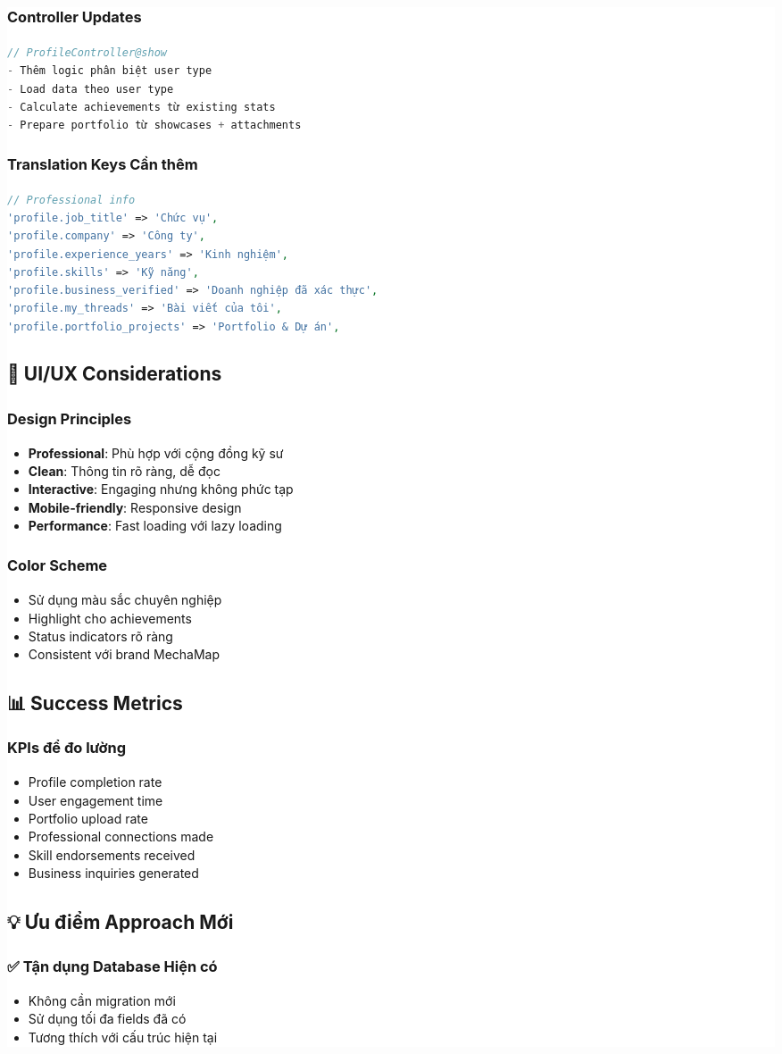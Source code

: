 ### Controller Updates
```php
// ProfileController@show
- Thêm logic phân biệt user type
- Load data theo user type
- Calculate achievements từ existing stats
- Prepare portfolio từ showcases + attachments
```

### Translation Keys Cần thêm
```php
// Professional info
'profile.job_title' => 'Chức vụ',
'profile.company' => 'Công ty',
'profile.experience_years' => 'Kinh nghiệm',
'profile.skills' => 'Kỹ năng',
'profile.business_verified' => 'Doanh nghiệp đã xác thực',
'profile.my_threads' => 'Bài viết của tôi',
'profile.portfolio_projects' => 'Portfolio & Dự án',
```

## 🎨 UI/UX Considerations

### Design Principles
- **Professional**: Phù hợp với cộng đồng kỹ sư
- **Clean**: Thông tin rõ ràng, dễ đọc
- **Interactive**: Engaging nhưng không phức tạp
- **Mobile-friendly**: Responsive design
- **Performance**: Fast loading với lazy loading

### Color Scheme
- Sử dụng màu sắc chuyên nghiệp
- Highlight cho achievements
- Status indicators rõ ràng
- Consistent với brand MechaMap

## 📊 Success Metrics

### KPIs để đo lường
- Profile completion rate
- User engagement time
- Portfolio upload rate
- Professional connections made
- Skill endorsements received
- Business inquiries generated

## 💡 Ưu điểm Approach Mới

### ✅ Tận dụng Database Hiện có
- Không cần migration mới
- Sử dụng tối đa fields đã có
- Tương thích với cấu trúc hiện tại
